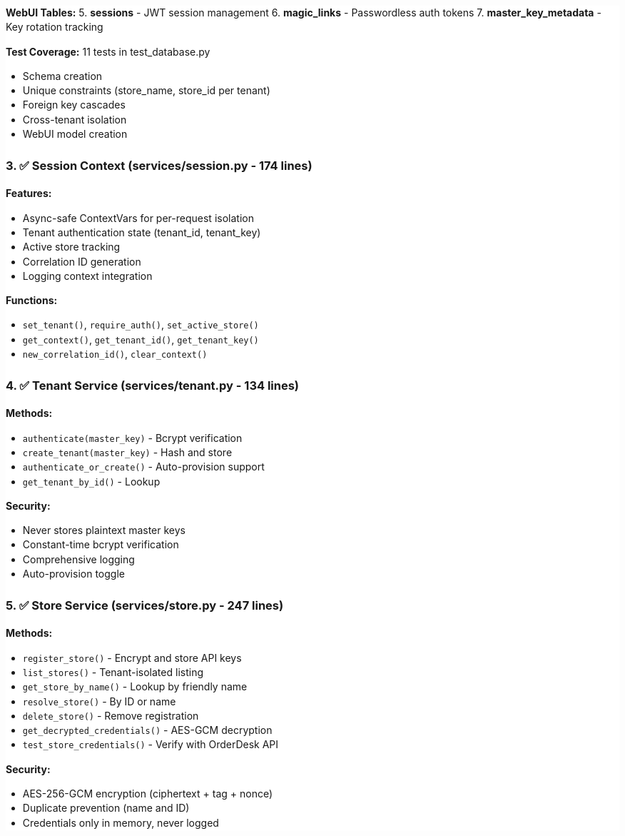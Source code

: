 **WebUI Tables:**
5. **sessions** - JWT session management
6. **magic_links** - Passwordless auth tokens
7. **master_key_metadata** - Key rotation tracking

**Test Coverage:** 11 tests in test_database.py
- Schema creation
- Unique constraints (store_name, store_id per tenant)
- Foreign key cascades
- Cross-tenant isolation
- WebUI model creation

### 3. ✅ Session Context (services/session.py - 174 lines)

**Features:**
- Async-safe ContextVars for per-request isolation
- Tenant authentication state (tenant_id, tenant_key)
- Active store tracking
- Correlation ID generation
- Logging context integration

**Functions:**
- `set_tenant()`, `require_auth()`, `set_active_store()`
- `get_context()`, `get_tenant_id()`, `get_tenant_key()`
- `new_correlation_id()`, `clear_context()`

### 4. ✅ Tenant Service (services/tenant.py - 134 lines)

**Methods:**
- `authenticate(master_key)` - Bcrypt verification
- `create_tenant(master_key)` - Hash and store
- `authenticate_or_create()` - Auto-provision support
- `get_tenant_by_id()` - Lookup

**Security:**
- Never stores plaintext master keys
- Constant-time bcrypt verification
- Comprehensive logging
- Auto-provision toggle

### 5. ✅ Store Service (services/store.py - 247 lines)

**Methods:**
- `register_store()` - Encrypt and store API keys
- `list_stores()` - Tenant-isolated listing
- `get_store_by_name()` - Lookup by friendly name
- `resolve_store()` - By ID or name
- `delete_store()` - Remove registration
- `get_decrypted_credentials()` - AES-GCM decryption
- `test_store_credentials()` - Verify with OrderDesk API

**Security:**
- AES-256-GCM encryption (ciphertext + tag + nonce)
- Duplicate prevention (name and ID)
- Credentials only in memory, never logged
